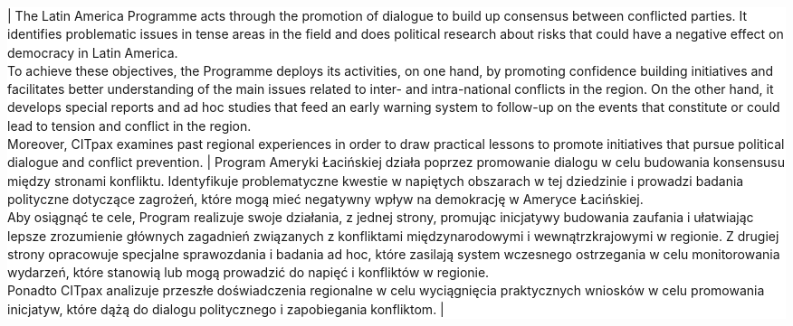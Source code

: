 | The Latin America Programme acts through the promotion of dialogue to build up consensus between conflicted parties. It identifies problematic issues in tense areas in the field and does political research about risks that could have a negative effect on democracy in Latin America.<br/>To achieve these objectives, the Programme deploys its activities, on one hand, by promoting confidence building initiatives and facilitates better understanding of the main issues related to inter- and intra-national conflicts in the region. On the other hand, it develops special reports and ad hoc studies that feed an early warning system to follow-up on the events that constitute or could lead to tension and conflict in the region.<br/>Moreover, CITpax examines past regional experiences in order to draw practical lessons to promote initiatives that pursue political dialogue and conflict prevention. | Program Ameryki Łacińskiej działa poprzez promowanie dialogu w celu budowania konsensusu między stronami konfliktu. Identyfikuje problematyczne kwestie w napiętych obszarach w tej dziedzinie i prowadzi badania polityczne dotyczące zagrożeń, które mogą mieć negatywny wpływ na demokrację w Ameryce Łacińskiej.<br/>Aby osiągnąć te cele, Program realizuje swoje działania, z jednej strony, promując inicjatywy budowania zaufania i ułatwiając lepsze zrozumienie głównych zagadnień związanych z konfliktami międzynarodowymi i wewnątrzkrajowymi w regionie. Z drugiej strony opracowuje specjalne sprawozdania i badania ad hoc, które zasilają system wczesnego ostrzegania w celu monitorowania wydarzeń, które stanowią lub mogą prowadzić do napięć i konfliktów w regionie.<br/>Ponadto CITpax analizuje przeszłe doświadczenia regionalne w celu wyciągnięcia praktycznych wniosków w celu promowania inicjatyw, które dążą do dialogu politycznego i zapobiegania konfliktom. |